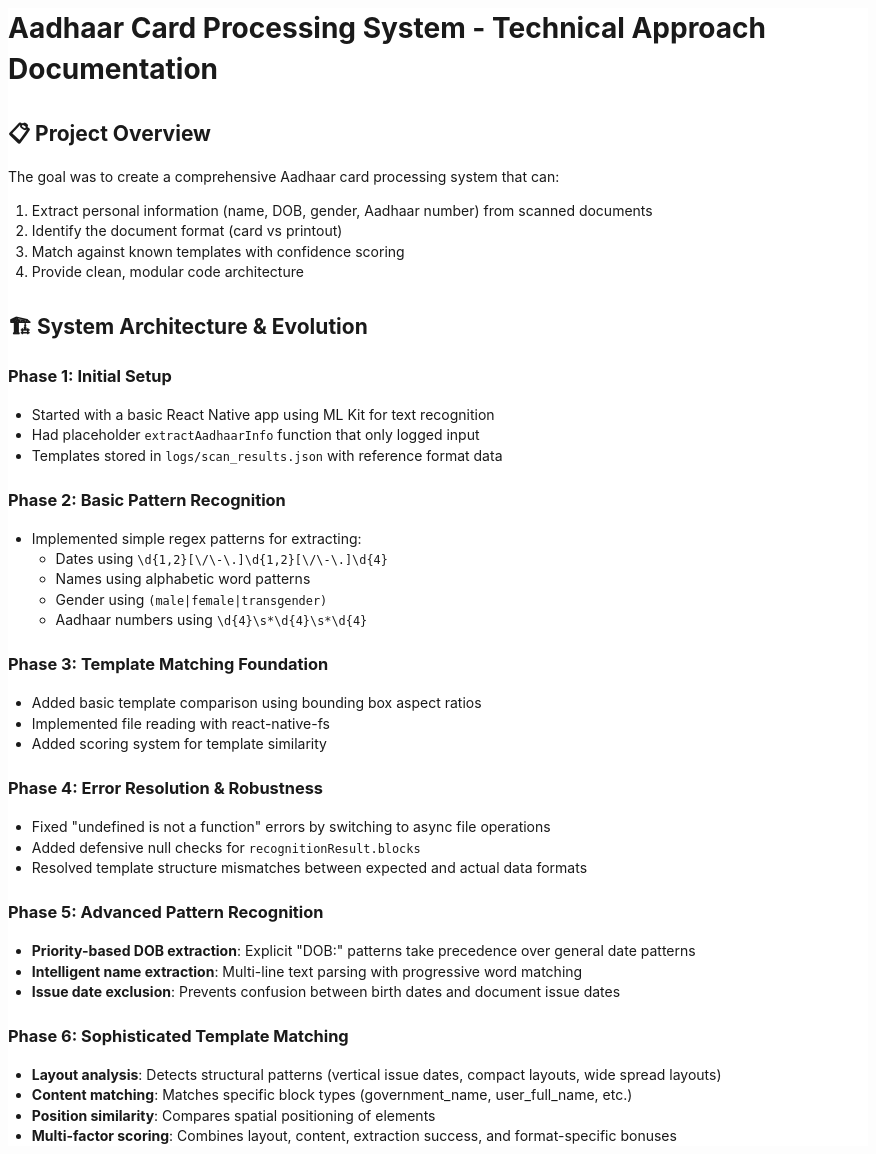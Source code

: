# Aadhaar Card Processing System - Technical Approach Documentation

## 📋 **Project Overview**

The goal was to create a comprehensive Aadhaar card processing system that can:
1. Extract personal information (name, DOB, gender, Aadhaar number) from scanned documents
2. Identify the document format (card vs printout) 
3. Match against known templates with confidence scoring
4. Provide clean, modular code architecture

## 🏗️ **System Architecture & Evolution**

### **Phase 1: Initial Setup**
- Started with a basic React Native app using ML Kit for text recognition
- Had placeholder `extractAadhaarInfo` function that only logged input
- Templates stored in `logs/scan_results.json` with reference format data

### **Phase 2: Basic Pattern Recognition**
- Implemented simple regex patterns for extracting:
  - Dates using `\d{1,2}[\/\-\.]\d{1,2}[\/\-\.]\d{4}`
  - Names using alphabetic word patterns
  - Gender using `(male|female|transgender)`
  - Aadhaar numbers using `\d{4}\s*\d{4}\s*\d{4}`

### **Phase 3: Template Matching Foundation**
- Added basic template comparison using bounding box aspect ratios
- Implemented file reading with react-native-fs
- Added scoring system for template similarity

### **Phase 4: Error Resolution & Robustness**
- Fixed "undefined is not a function" errors by switching to async file operations
- Added defensive null checks for `recognitionResult.blocks`
- Resolved template structure mismatches between expected and actual data formats

### **Phase 5: Advanced Pattern Recognition**
- **Priority-based DOB extraction**: Explicit "DOB:" patterns take precedence over general date patterns
- **Intelligent name extraction**: Multi-line text parsing with progressive word matching
- **Issue date exclusion**: Prevents confusion between birth dates and document issue dates

### **Phase 6: Sophisticated Template Matching**
- **Layout analysis**: Detects structural patterns (vertical issue dates, compact layouts, wide spread layouts)
- **Content matching**: Matches specific block types (government_name, user_full_name, etc.)
- **Position similarity**: Compares spatial positioning of elements
- **Multi-factor scoring**: Combines layout, content, extraction success, and format-specific bonuses

